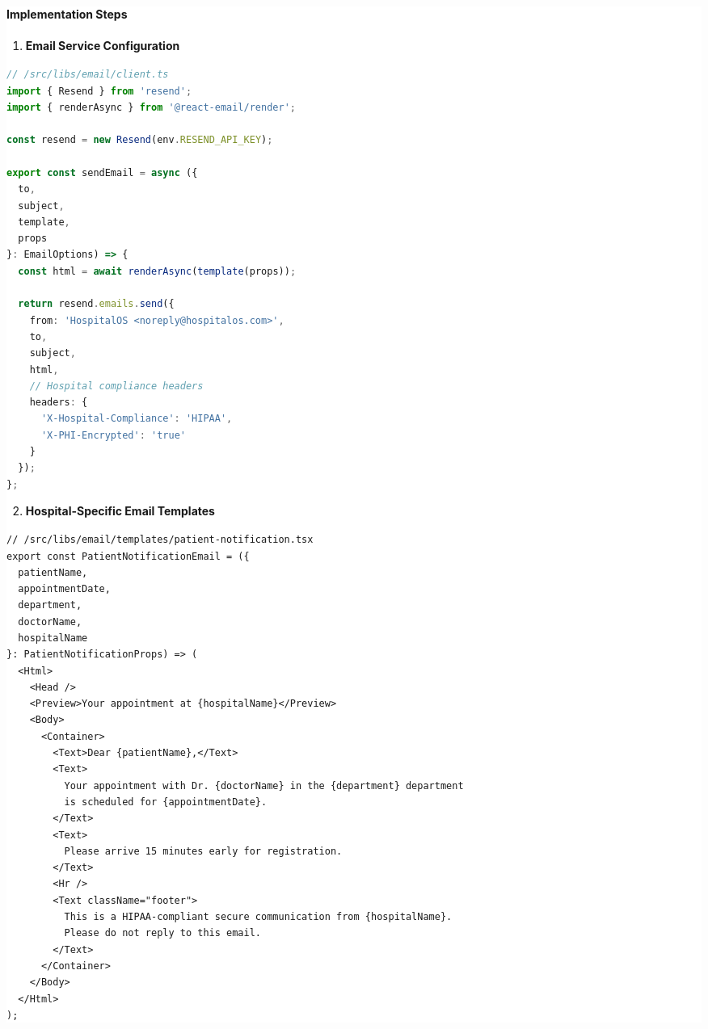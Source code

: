 #### Implementation Steps

1. **Email Service Configuration**
```typescript
// /src/libs/email/client.ts
import { Resend } from 'resend';
import { renderAsync } from '@react-email/render';

const resend = new Resend(env.RESEND_API_KEY);

export const sendEmail = async ({
  to,
  subject,
  template,
  props
}: EmailOptions) => {
  const html = await renderAsync(template(props));
  
  return resend.emails.send({
    from: 'HospitalOS <noreply@hospitalos.com>',
    to,
    subject,
    html,
    // Hospital compliance headers
    headers: {
      'X-Hospital-Compliance': 'HIPAA',
      'X-PHI-Encrypted': 'true'
    }
  });
};
```

2. **Hospital-Specific Email Templates**
```tsx
// /src/libs/email/templates/patient-notification.tsx
export const PatientNotificationEmail = ({
  patientName,
  appointmentDate,
  department,
  doctorName,
  hospitalName
}: PatientNotificationProps) => (
  <Html>
    <Head />
    <Preview>Your appointment at {hospitalName}</Preview>
    <Body>
      <Container>
        <Text>Dear {patientName},</Text>
        <Text>
          Your appointment with Dr. {doctorName} in the {department} department
          is scheduled for {appointmentDate}.
        </Text>
        <Text>
          Please arrive 15 minutes early for registration.
        </Text>
        <Hr />
        <Text className="footer">
          This is a HIPAA-compliant secure communication from {hospitalName}.
          Please do not reply to this email.
        </Text>
      </Container>
    </Body>
  </Html>
);
```